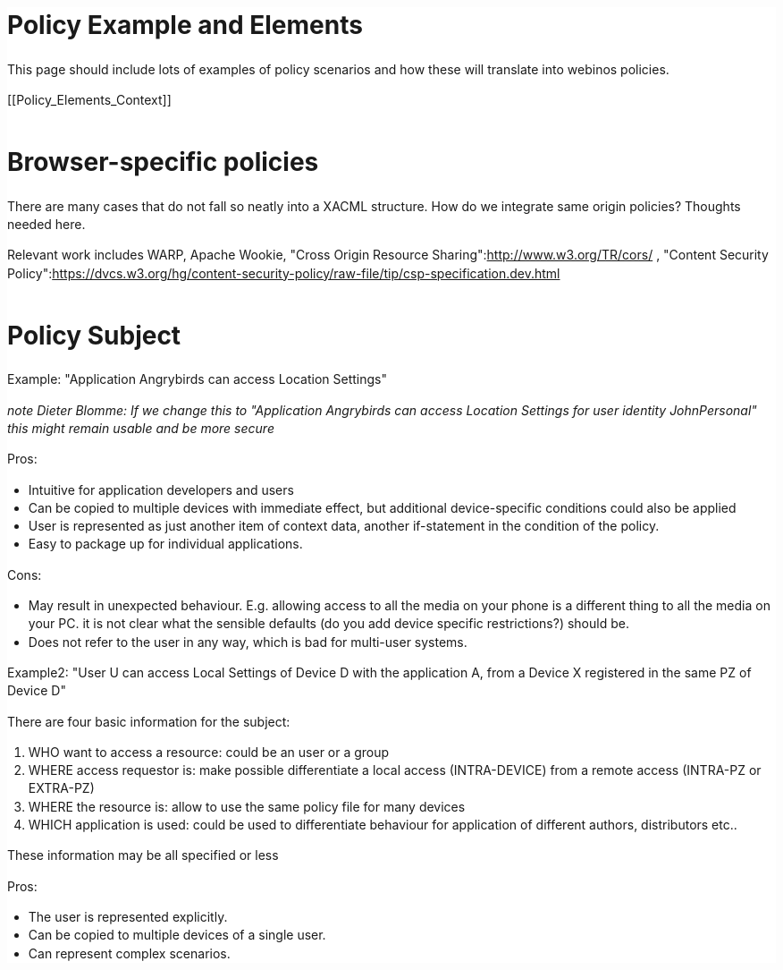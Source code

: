 Policy Example and Elements
===========================

This page should include lots of examples of policy scenarios and how these will translate into webinos policies.

[[Policy_Elements_Context]]

Browser-specific policies
=========================

There are many cases that do not fall so neatly into a XACML structure. How do we integrate same origin policies? Thoughts needed here.

Relevant work includes WARP, Apache Wookie, "Cross Origin Resource Sharing":http://www.w3.org/TR/cors/ , "Content Security Policy":https://dvcs.w3.org/hg/content-security-policy/raw-file/tip/csp-specification.dev.html

Policy Subject
==============

Example: "Application Angrybirds can access Location Settings"

_note Dieter Blomme: If we change this to "Application Angrybirds can access Location Settings for user identity JohnPersonal" this might remain usable and be more secure_

Pros:

* Intuitive for application developers and users
 * Can be copied to multiple devices with immediate effect, but additional device-specific conditions could also be applied
 * User is represented as just another item of context data, another if-statement in the condition of the policy.
 * Easy to package up for individual applications.

Cons:

* May result in unexpected behaviour. E.g. allowing access to all the media on your phone is a different thing to all the media on your PC. it is not clear what the sensible defaults (do you add device specific restrictions?) should be.
 * Does not refer to the user in any way, which is bad for multi-user systems.

Example2: "User U can access Local Settings of Device D with the application A, from a Device X registered in the same PZ of Device D"

There are four basic information for the subject:

1.  WHO want to access a resource: could be an user or a group
2.  WHERE access requestor is: make possible differentiate a local access (INTRA-DEVICE) from a remote access (INTRA-PZ or EXTRA-PZ)
3.  WHERE the resource is: allow to use the same policy file for many devices
4.  WHICH application is used: could be used to differentiate behaviour for application of different authors, distributors etc..

These information may be all specified or less

Pros:

* The user is represented explicitly.
 * Can be copied to multiple devices of a single user.
 * Can represent complex scenarios.
